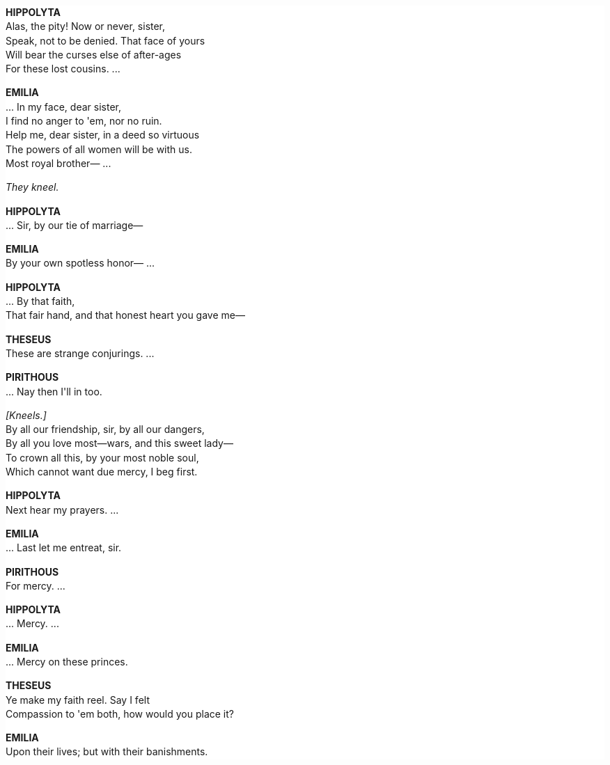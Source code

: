 **HIPPOLYTA**  
Alas, the pity! Now or never, sister,  
Speak, not to be denied. That face of yours  
Will bear the curses else of after-ages  
For these lost cousins. ...

**EMILIA**  
... In my face, dear sister,  
I find no anger to 'em, nor no ruin.  
Help me, dear sister, in a deed so virtuous  
The powers of all women will be with us.  
Most royal brother— ...

*They kneel.*

**HIPPOLYTA**  
... Sir, by our tie of marriage—

**EMILIA**  
By your own spotless honor— ...

**HIPPOLYTA**  
... By that faith,  
That fair hand, and that honest heart you gave me—

**THESEUS**  
These are strange conjurings. ...

**PIRITHOUS**  
... Nay then I'll in too.

*\[Kneels.]*  
By all our friendship, sir, by all our dangers,  
By all you love most—wars, and this sweet lady—  
To crown all this, by your most noble soul,  
Which cannot want due mercy, I beg first.

**HIPPOLYTA**  
Next hear my prayers. ...

**EMILIA**  
... Last let me entreat, sir.

**PIRITHOUS**  
For mercy. ...

**HIPPOLYTA**  
... Mercy. ...

**EMILIA**  
... Mercy on these princes.

**THESEUS**  
Ye make my faith reel. Say I felt  
Compassion to 'em both, how would you place it?

**EMILIA**  
Upon their lives; but with their banishments.
